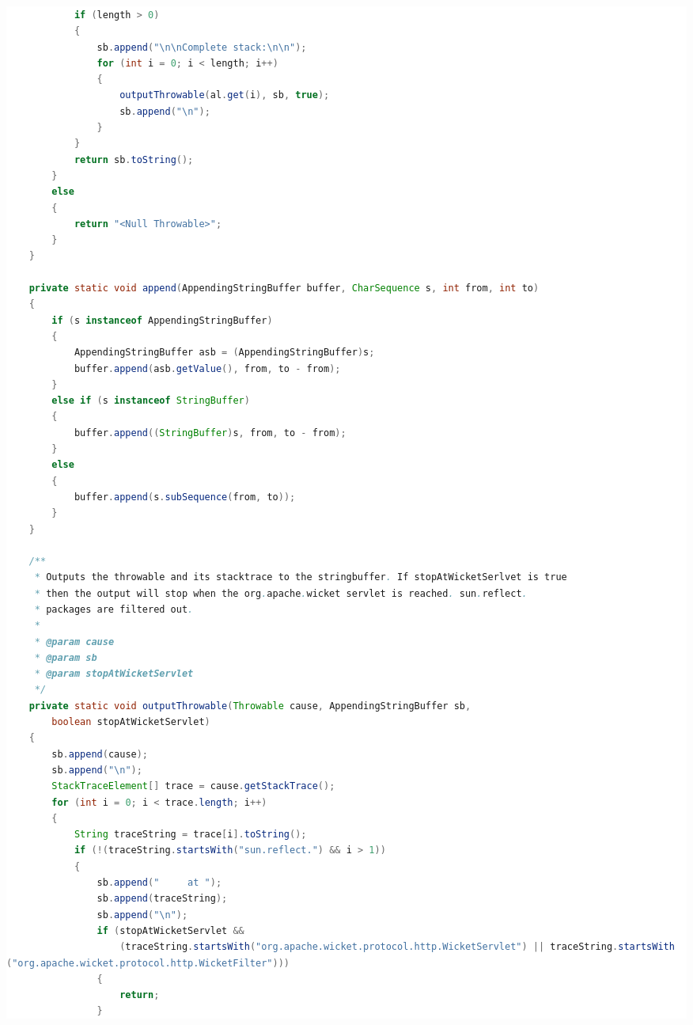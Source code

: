 ```java
			if (length > 0)
			{
				sb.append("\n\nComplete stack:\n\n");
				for (int i = 0; i < length; i++)
				{
					outputThrowable(al.get(i), sb, true);
					sb.append("\n");
				}
			}
			return sb.toString();
		}
		else
		{
			return "<Null Throwable>";
		}
	}

	private static void append(AppendingStringBuffer buffer, CharSequence s, int from, int to)
	{
		if (s instanceof AppendingStringBuffer)
		{
			AppendingStringBuffer asb = (AppendingStringBuffer)s;
			buffer.append(asb.getValue(), from, to - from);
		}
		else if (s instanceof StringBuffer)
		{
			buffer.append((StringBuffer)s, from, to - from);
		}
		else
		{
			buffer.append(s.subSequence(from, to));
		}
	}

	/**
	 * Outputs the throwable and its stacktrace to the stringbuffer. If stopAtWicketSerlvet is true
	 * then the output will stop when the org.apache.wicket servlet is reached. sun.reflect.
	 * packages are filtered out.
	 * 
	 * @param cause
	 * @param sb
	 * @param stopAtWicketServlet
	 */
	private static void outputThrowable(Throwable cause, AppendingStringBuffer sb,
		boolean stopAtWicketServlet)
	{
		sb.append(cause);
		sb.append("\n");
		StackTraceElement[] trace = cause.getStackTrace();
		for (int i = 0; i < trace.length; i++)
		{
			String traceString = trace[i].toString();
			if (!(traceString.startsWith("sun.reflect.") && i > 1))
			{
				sb.append("     at ");
				sb.append(traceString);
				sb.append("\n");
				if (stopAtWicketServlet &&
					(traceString.startsWith("org.apache.wicket.protocol.http.WicketServlet") || traceString.startsWith("org.apache.wicket.protocol.http.WicketFilter")))
				{
					return;
				}
```